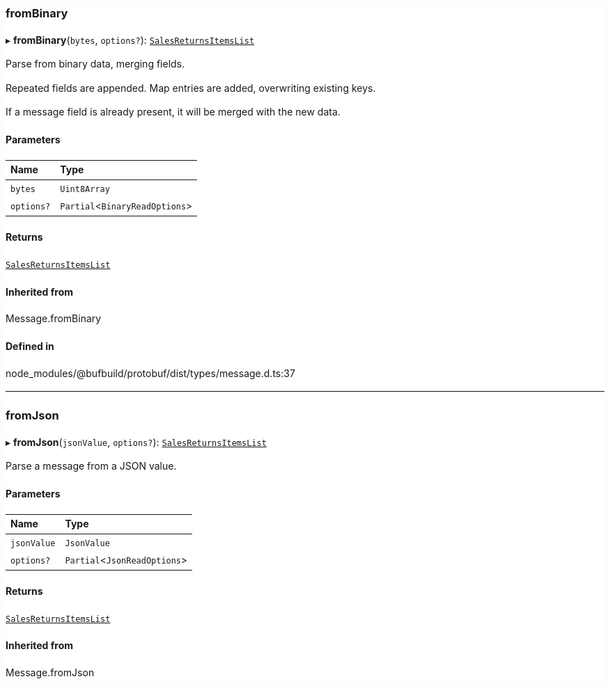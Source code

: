 ### fromBinary

▸ **fromBinary**(`bytes`, `options?`): [`SalesReturnsItemsList`](SalesReturnsItemsList.md)

Parse from binary data, merging fields.

Repeated fields are appended. Map entries are added, overwriting
existing keys.

If a message field is already present, it will be merged with the
new data.

#### Parameters

| Name | Type |
| :------ | :------ |
| `bytes` | `Uint8Array` |
| `options?` | `Partial`<`BinaryReadOptions`\> |

#### Returns

[`SalesReturnsItemsList`](SalesReturnsItemsList.md)

#### Inherited from

Message.fromBinary

#### Defined in

node_modules/@bufbuild/protobuf/dist/types/message.d.ts:37

___

### fromJson

▸ **fromJson**(`jsonValue`, `options?`): [`SalesReturnsItemsList`](SalesReturnsItemsList.md)

Parse a message from a JSON value.

#### Parameters

| Name | Type |
| :------ | :------ |
| `jsonValue` | `JsonValue` |
| `options?` | `Partial`<`JsonReadOptions`\> |

#### Returns

[`SalesReturnsItemsList`](SalesReturnsItemsList.md)

#### Inherited from

Message.fromJson
